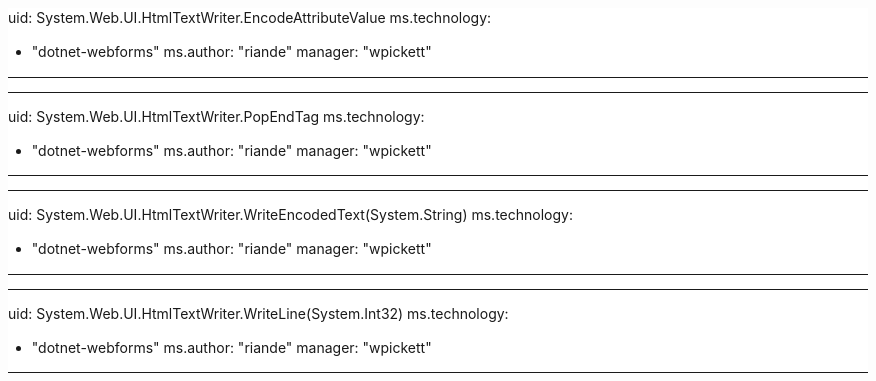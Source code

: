 uid: System.Web.UI.HtmlTextWriter.EncodeAttributeValue
ms.technology: 
  - "dotnet-webforms"
ms.author: "riande"
manager: "wpickett"
---

---
uid: System.Web.UI.HtmlTextWriter.PopEndTag
ms.technology: 
  - "dotnet-webforms"
ms.author: "riande"
manager: "wpickett"
---

---
uid: System.Web.UI.HtmlTextWriter.WriteEncodedText(System.String)
ms.technology: 
  - "dotnet-webforms"
ms.author: "riande"
manager: "wpickett"
---

---
uid: System.Web.UI.HtmlTextWriter.WriteLine(System.Int32)
ms.technology: 
  - "dotnet-webforms"
ms.author: "riande"
manager: "wpickett"
---
